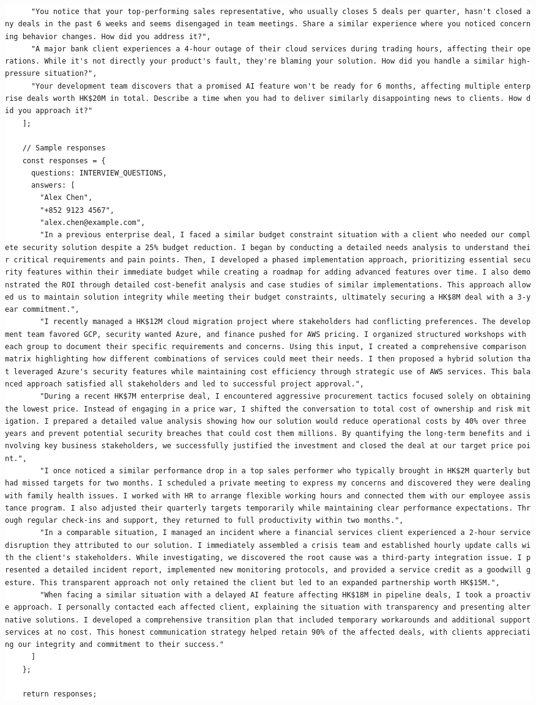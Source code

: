 ```
      "You notice that your top-performing sales representative, who usually closes 5 deals per quarter, hasn't closed any deals in the past 6 weeks and seems disengaged in team meetings. Share a similar experience where you noticed concerning behavior changes. How did you address it?",
      "A major bank client experiences a 4-hour outage of their cloud services during trading hours, affecting their operations. While it's not directly your product's fault, they're blaming your solution. How did you handle a similar high-pressure situation?",
      "Your development team discovers that a promised AI feature won't be ready for 6 months, affecting multiple enterprise deals worth HK$20M in total. Describe a time when you had to deliver similarly disappointing news to clients. How did you approach it?"
    ];

    // Sample responses
    const responses = {
      questions: INTERVIEW_QUESTIONS,
      answers: [
        "Alex Chen",
        "+852 9123 4567",
        "alex.chen@example.com",
        "In a previous enterprise deal, I faced a similar budget constraint situation with a client who needed our complete security solution despite a 25% budget reduction. I began by conducting a detailed needs analysis to understand their critical requirements and pain points. Then, I developed a phased implementation approach, prioritizing essential security features within their immediate budget while creating a roadmap for adding advanced features over time. I also demonstrated the ROI through detailed cost-benefit analysis and case studies of similar implementations. This approach allowed us to maintain solution integrity while meeting their budget constraints, ultimately securing a HK$8M deal with a 3-year commitment.",
        "I recently managed a HK$12M cloud migration project where stakeholders had conflicting preferences. The development team favored GCP, security wanted Azure, and finance pushed for AWS pricing. I organized structured workshops with each group to document their specific requirements and concerns. Using this input, I created a comprehensive comparison matrix highlighting how different combinations of services could meet their needs. I then proposed a hybrid solution that leveraged Azure's security features while maintaining cost efficiency through strategic use of AWS services. This balanced approach satisfied all stakeholders and led to successful project approval.",
        "During a recent HK$7M enterprise deal, I encountered aggressive procurement tactics focused solely on obtaining the lowest price. Instead of engaging in a price war, I shifted the conversation to total cost of ownership and risk mitigation. I prepared a detailed value analysis showing how our solution would reduce operational costs by 40% over three years and prevent potential security breaches that could cost them millions. By quantifying the long-term benefits and involving key business stakeholders, we successfully justified the investment and closed the deal at our target price point.",
        "I once noticed a similar performance drop in a top sales performer who typically brought in HK$2M quarterly but had missed targets for two months. I scheduled a private meeting to express my concerns and discovered they were dealing with family health issues. I worked with HR to arrange flexible working hours and connected them with our employee assistance program. I also adjusted their quarterly targets temporarily while maintaining clear performance expectations. Through regular check-ins and support, they returned to full productivity within two months.",
        "In a comparable situation, I managed an incident where a financial services client experienced a 2-hour service disruption they attributed to our solution. I immediately assembled a crisis team and established hourly update calls with the client's stakeholders. While investigating, we discovered the root cause was a third-party integration issue. I presented a detailed incident report, implemented new monitoring protocols, and provided a service credit as a goodwill gesture. This transparent approach not only retained the client but led to an expanded partnership worth HK$15M.",
        "When facing a similar situation with a delayed AI feature affecting HK$18M in pipeline deals, I took a proactive approach. I personally contacted each affected client, explaining the situation with transparency and presenting alternative solutions. I developed a comprehensive transition plan that included temporary workarounds and additional support services at no cost. This honest communication strategy helped retain 90% of the affected deals, with clients appreciating our integrity and commitment to their success."
      ]
    };

    return responses;

```